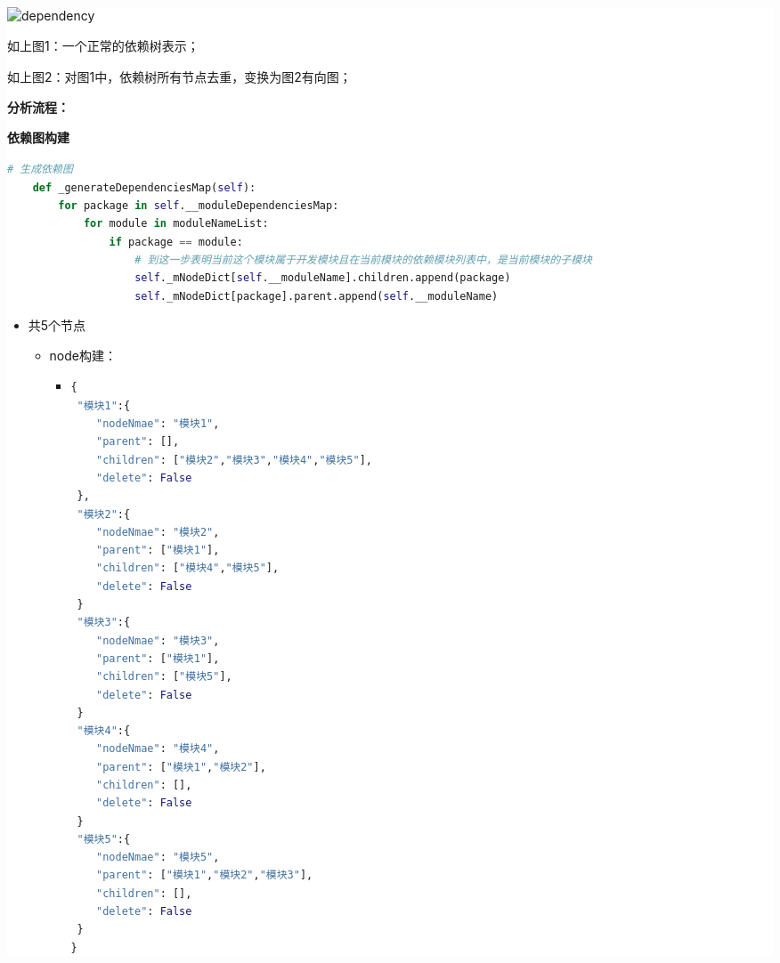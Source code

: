 ![dependency](./README_DIR/dependency.png)

如上图1：一个正常的依赖树表示；

如上图2：对图1中，依赖树所有节点去重，变换为图2有向图；

**分析流程：**

**依赖图构建**

```python
# 生成依赖图
    def _generateDependenciesMap(self):
        for package in self.__moduleDependenciesMap:
            for module in moduleNameList:
                if package == module:
                    # 到这一步表明当前这个模块属于开发模块且在当前模块的依赖模块列表中，是当前模块的子模块
                    self._mNodeDict[self.__moduleName].children.append(package)
                    self._mNodeDict[package].parent.append(self.__moduleName)
```

- 共5个节点

  - node构建：

    - ```python
      {
       "模块1":{
          "nodeNmae": "模块1",
          "parent": [],
          "children": ["模块2","模块3","模块4","模块5"],
          "delete": False
       },
       "模块2":{
          "nodeNmae": "模块2",
          "parent": ["模块1"],
          "children": ["模块4","模块5"],
          "delete": False
       }
       "模块3":{
          "nodeNmae": "模块3",
          "parent": ["模块1"],
          "children": ["模块5"],
          "delete": False
       }
       "模块4":{
          "nodeNmae": "模块4",
          "parent": ["模块1","模块2"],
          "children": [],
          "delete": False
       }
       "模块5":{
          "nodeNmae": "模块5",
          "parent": ["模块1","模块2","模块3"],
          "children": [],
          "delete": False
       }
      }
      ```
